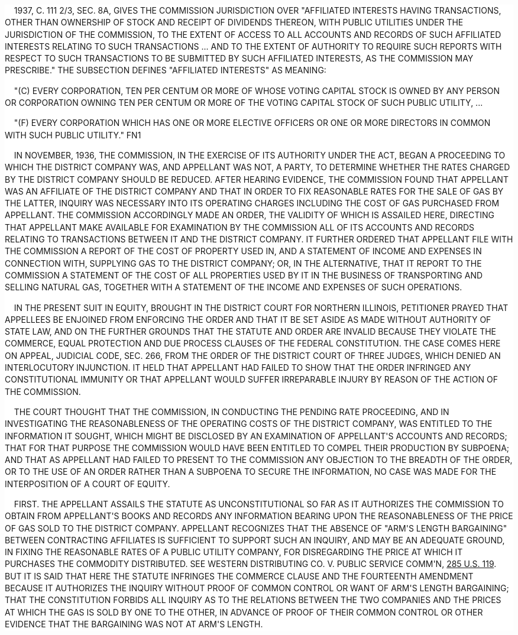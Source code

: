     1937, C. 111 2/3, SEC. 8A, GIVES THE COMMISSION JURISDICTION OVER "AFFILIATED INTERESTS HAVING TRANSACTIONS, OTHER THAN OWNERSHIP OF STOCK AND RECEIPT OF DIVIDENDS THEREON, WITH PUBLIC UTILITIES UNDER THE JURISDICTION OF THE COMMISSION, TO THE EXTENT OF ACCESS TO ALL ACCOUNTS AND RECORDS OF SUCH AFFILIATED INTERESTS RELATING TO SUCH TRANSACTIONS ...  AND TO THE EXTENT OF AUTHORITY TO REQUIRE SUCH REPORTS WITH RESPECT TO SUCH TRANSACTIONS TO BE SUBMITTED BY SUCH AFFILIATED INTERESTS, AS THE COMMISSION MAY PRESCRIBE."  THE SUBSECTION DEFINES "AFFILIATED INTERESTS" AS MEANING:

    "(C)  EVERY CORPORATION, TEN PER CENTUM OR MORE OF WHOSE VOTING CAPITAL STOCK IS OWNED BY ANY PERSON OR CORPORATION OWNING TEN PER CENTUM OR MORE OF THE VOTING CAPITAL STOCK OF SUCH PUBLIC UTILITY, ...

    "(F)  EVERY CORPORATION WHICH HAS ONE OR MORE ELECTIVE OFFICERS OR ONE OR MORE DIRECTORS IN COMMON WITH SUCH PUBLIC UTILITY."  FN1

    IN NOVEMBER, 1936, THE COMMISSION, IN THE EXERCISE OF ITS AUTHORITY UNDER THE ACT, BEGAN A PROCEEDING TO WHICH THE DISTRICT COMPANY WAS, AND APPELLANT WAS NOT, A PARTY, TO DETERMINE WHETHER THE RATES CHARGED BY THE DISTRICT COMPANY SHOULD BE REDUCED.  AFTER HEARING EVIDENCE, THE COMMISSION FOUND THAT APPELLANT WAS AN AFFILIATE OF THE DISTRICT COMPANY AND THAT IN ORDER TO FIX REASONABLE RATES FOR THE SALE OF GAS BY THE LATTER, INQUIRY WAS NECESSARY INTO ITS OPERATING CHARGES INCLUDING THE COST OF GAS PURCHASED FROM APPELLANT.  THE COMMISSION ACCORDINGLY MADE AN ORDER, THE VALIDITY OF WHICH IS ASSAILED HERE, DIRECTING THAT APPELLANT MAKE AVAILABLE FOR EXAMINATION BY THE COMMISSION ALL OF ITS ACCOUNTS AND RECORDS RELATING TO TRANSACTIONS BETWEEN IT AND THE DISTRICT COMPANY.  IT FURTHER ORDERED THAT APPELLANT FILE WITH THE COMMISSION A REPORT OF THE COST OF PROPERTY USED IN, AND A STATEMENT OF INCOME AND EXPENSES IN CONNECTION WITH, SUPPLYING GAS TO THE DISTRICT COMPANY; OR, IN THE ALTERNATIVE, THAT IT REPORT TO THE COMMISSION A STATEMENT OF THE COST OF ALL PROPERTIES USED BY IT IN THE BUSINESS OF TRANSPORTING AND SELLING NATURAL GAS, TOGETHER WITH A STATEMENT OF THE INCOME AND EXPENSES OF SUCH OPERATIONS.

    IN THE PRESENT SUIT IN EQUITY, BROUGHT IN THE DISTRICT COURT FOR NORTHERN ILLINOIS, PETITIONER PRAYED THAT APPELLEES BE ENJOINED FROM ENFORCING THE ORDER AND THAT IT BE SET ASIDE AS MADE WITHOUT AUTHORITY OF STATE LAW, AND ON THE FURTHER GROUNDS THAT THE STATUTE AND ORDER ARE INVALID BECAUSE THEY VIOLATE THE COMMERCE, EQUAL PROTECTION AND DUE PROCESS CLAUSES OF THE FEDERAL CONSTITUTION.  THE CASE COMES HERE ON APPEAL, JUDICIAL CODE, SEC. 266, FROM THE ORDER OF THE DISTRICT COURT OF THREE JUDGES, WHICH DENIED AN INTERLOCUTORY INJUNCTION.  IT HELD THAT APPELLANT HAD FAILED TO SHOW THAT THE ORDER INFRINGED ANY CONSTITUTIONAL IMMUNITY OR THAT APPELLANT WOULD SUFFER IRREPARABLE INJURY BY REASON OF THE ACTION OF THE COMMISSION.

    THE COURT THOUGHT THAT THE COMMISSION, IN CONDUCTING THE PENDING RATE PROCEEDING, AND IN INVESTIGATING THE REASONABLENESS OF THE OPERATING COSTS OF THE DISTRICT COMPANY, WAS ENTITLED TO THE INFORMATION IT SOUGHT, WHICH MIGHT BE DISCLOSED BY AN EXAMINATION OF APPELLANT'S ACCOUNTS AND RECORDS; THAT FOR THAT PURPOSE THE COMMISSION WOULD HAVE BEEN ENTITLED TO COMPEL THEIR PRODUCTION BY SUBPOENA; AND THAT AS APPELLANT HAD FAILED TO PRESENT TO THE COMMISSION ANY OBJECTION TO THE BREADTH OF THE ORDER, OR TO THE USE OF AN ORDER RATHER THAN A SUBPOENA TO SECURE THE INFORMATION, NO CASE WAS MADE FOR THE INTERPOSITION OF A COURT OF EQUITY.

    FIRST.  THE APPELLANT ASSAILS THE STATUTE AS UNCONSTITUTIONAL SO FAR AS IT AUTHORIZES THE COMMISSION TO OBTAIN FROM APPELLANT'S BOOKS AND RECORDS ANY INFORMATION BEARING UPON THE REASONABLENESS OF THE PRICE OF GAS SOLD TO THE DISTRICT COMPANY.  APPELLANT RECOGNIZES THAT THE ABSENCE OF "ARM'S LENGTH BARGAINING" BETWEEN CONTRACTING AFFILIATES IS SUFFICIENT TO SUPPORT SUCH AN INQUIRY, AND MAY BE AN ADEQUATE GROUND, IN FIXING THE REASONABLE RATES OF A PUBLIC UTILITY COMPANY, FOR DISREGARDING THE PRICE AT WHICH IT PURCHASES THE COMMODITY DISTRIBUTED.  SEE WESTERN DISTRIBUTING CO. V. PUBLIC SERVICE COMM'N, [285 U.S. 119][/us/courts/scotus/usReporter/285/119].  BUT IT IS SAID THAT HERE THE STATUTE INFRINGES THE COMMERCE CLAUSE AND THE FOURTEENTH AMENDMENT BECAUSE IT AUTHORIZES THE INQUIRY WITHOUT PROOF OF COMMON CONTROL OR WANT OF ARM'S LENGTH BARGAINING; THAT THE CONSTITUTION FORBIDS ALL INQUIRY AS TO THE RELATIONS BETWEEN THE TWO COMPANIES AND THE PRICES AT WHICH THE GAS IS SOLD BY ONE TO THE OTHER, IN ADVANCE OF PROOF OF THEIR COMMON CONTROL OR OTHER EVIDENCE THAT THE BARGAINING WAS NOT AT ARM'S LENGTH.


[/us/courts/scotus/usReporter/302/300]: https://publicdocs.github.io/go/links?ns=uslm-x&ref=%2Fus%2Fcourts%2Fscotus%2FusReporter%2F302%2F300
[/us/courts/scotus/usReporter/285/119]: https://publicdocs.github.io/go/links?ns=uslm-x&ref=%2Fus%2Fcourts%2Fscotus%2FusReporter%2F285%2F119
[/us/courts/scotus/usReporter/255/452]: https://publicdocs.github.io/go/links?ns=uslm-x&ref=%2Fus%2Fcourts%2Fscotus%2FusReporter%2F255%2F452
[/us/courts/scotus/usReporter/194/161]: https://publicdocs.github.io/go/links?ns=uslm-x&ref=%2Fus%2Fcourts%2Fscotus%2FusReporter%2F194%2F161
[/us/courts/scotus/usReporter/234/579]: https://publicdocs.github.io/go/links?ns=uslm-x&ref=%2Fus%2Fcourts%2Fscotus%2FusReporter%2F234%2F579
[/us/courts/scotus/usReporter/217/157]: https://publicdocs.github.io/go/links?ns=uslm-x&ref=%2Fus%2Fcourts%2Fscotus%2FusReporter%2F217%2F157
[/us/courts/scotus/usReporter/124/465]: https://publicdocs.github.io/go/links?ns=uslm-x&ref=%2Fus%2Fcourts%2Fscotus%2FusReporter%2F124%2F465
[/us/courts/scotus/usReporter/222/380]: https://publicdocs.github.io/go/links?ns=uslm-x&ref=%2Fus%2Fcourts%2Fscotus%2FusReporter%2F222%2F380
[/us/courts/scotus/usReporter/230/352]: https://publicdocs.github.io/go/links?ns=uslm-x&ref=%2Fus%2Fcourts%2Fscotus%2FusReporter%2F230%2F352
[/us/courts/scotus/usReporter/296/261]: https://publicdocs.github.io/go/links?ns=uslm-x&ref=%2Fus%2Fcourts%2Fscotus%2FusReporter%2F296%2F261
[/us/courts/scotus/usReporter/278/300]: https://publicdocs.github.io/go/links?ns=uslm-x&ref=%2Fus%2Fcourts%2Fscotus%2FusReporter%2F278%2F300
[/us/courts/scotus/usReporter/282/133]: https://publicdocs.github.io/go/links?ns=uslm-x&ref=%2Fus%2Fcourts%2Fscotus%2FusReporter%2F282%2F133
[/us/courts/scotus/usReporter/292/290]: https://publicdocs.github.io/go/links?ns=uslm-x&ref=%2Fus%2Fcourts%2Fscotus%2FusReporter%2F292%2F290
[/us/courts/scotus/usReporter/251/68]: https://publicdocs.github.io/go/links?ns=uslm-x&ref=%2Fus%2Fcourts%2Fscotus%2FusReporter%2F251%2F68
[/us/courts/scotus/usReporter/254/590]: https://publicdocs.github.io/go/links?ns=uslm-x&ref=%2Fus%2Fcourts%2Fscotus%2FusReporter%2F254%2F590
[/us/courts/scotus/usReporter/290/561]: https://publicdocs.github.io/go/links?ns=uslm-x&ref=%2Fus%2Fcourts%2Fscotus%2FusReporter%2F290%2F561
[/us/courts/scotus/usReporter/208/548]: https://publicdocs.github.io/go/links?ns=uslm-x&ref=%2Fus%2Fcourts%2Fscotus%2FusReporter%2F208%2F548
[/us/courts/scotus/usReporter/236/699]: https://publicdocs.github.io/go/links?ns=uslm-x&ref=%2Fus%2Fcourts%2Fscotus%2FusReporter%2F236%2F699
[/us/courts/scotus/usReporter/286/461]: https://publicdocs.github.io/go/links?ns=uslm-x&ref=%2Fus%2Fcourts%2Fscotus%2FusReporter%2F286%2F461
[/us/courts/scotus/usReporter/287/346]: https://publicdocs.github.io/go/links?ns=uslm-x&ref=%2Fus%2Fcourts%2Fscotus%2FusReporter%2F287%2F346
[/us/courts/scotus/usReporter/209/123]: https://publicdocs.github.io/go/links?ns=uslm-x&ref=%2Fus%2Fcourts%2Fscotus%2FusReporter%2F209%2F123
[/us/courts/scotus/usReporter/230/340]: https://publicdocs.github.io/go/links?ns=uslm-x&ref=%2Fus%2Fcourts%2Fscotus%2FusReporter%2F230%2F340
[/us/courts/scotus/usReporter/235/651]: https://publicdocs.github.io/go/links?ns=uslm-x&ref=%2Fus%2Fcourts%2Fscotus%2FusReporter%2F235%2F651
[/us/courts/scotus/usReporter/261/290]: https://publicdocs.github.io/go/links?ns=uslm-x&ref=%2Fus%2Fcourts%2Fscotus%2FusReporter%2F261%2F290
[/us/courts/scotus/usReporter/211/210]: https://publicdocs.github.io/go/links?ns=uslm-x&ref=%2Fus%2Fcourts%2Fscotus%2FusReporter%2F211%2F210
[/us/courts/scotus/usReporter/270/117]: https://publicdocs.github.io/go/links?ns=uslm-x&ref=%2Fus%2Fcourts%2Fscotus%2FusReporter%2F270%2F117
[/us/courts/scotus/usReporter/290/570]: https://publicdocs.github.io/go/links?ns=uslm-x&ref=%2Fus%2Fcourts%2Fscotus%2FusReporter%2F290%2F570
[/us/courts/scotus/usReporter/291/457]: https://publicdocs.github.io/go/links?ns=uslm-x&ref=%2Fus%2Fcourts%2Fscotus%2FusReporter%2F291%2F457
[/us/courts/scotus/usReporter/284/521]: https://publicdocs.github.io/go/links?ns=uslm-x&ref=%2Fus%2Fcourts%2Fscotus%2FusReporter%2F284%2F521
[/us/courts/scotus/usReporter/286/461]: https://publicdocs.github.io/go/links?ns=uslm-x&ref=%2Fus%2Fcourts%2Fscotus%2FusReporter%2F286%2F461
[/us/courts/scotus/usReporter/287/346]: https://publicdocs.github.io/go/links?ns=uslm-x&ref=%2Fus%2Fcourts%2Fscotus%2FusReporter%2F287%2F346
[/us/courts/scotus/usReporter/290/264]: https://publicdocs.github.io/go/links?ns=uslm-x&ref=%2Fus%2Fcourts%2Fscotus%2FusReporter%2F290%2F264
[/us/courts/scotus/usReporter/296/64]: https://publicdocs.github.io/go/links?ns=uslm-x&ref=%2Fus%2Fcourts%2Fscotus%2FusReporter%2F296%2F64
[/us/courts/scotus/usReporter/265/274]: https://publicdocs.github.io/go/links?ns=uslm-x&ref=%2Fus%2Fcourts%2Fscotus%2FusReporter%2F265%2F274